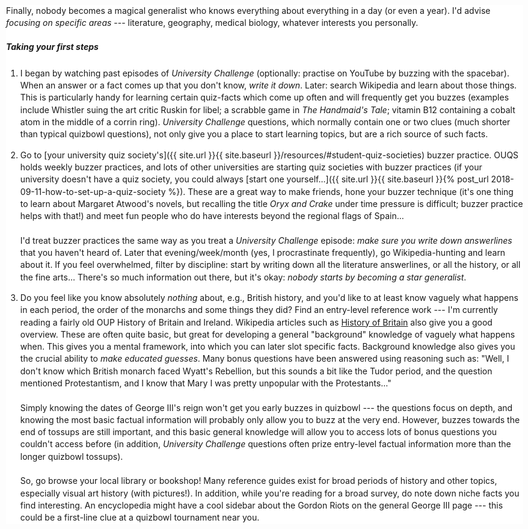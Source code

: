 Finally, nobody becomes a magical generalist who knows everything about everything in a day (or even a year). I'd advise *focusing on specific areas* --- literature, geography, medical biology, whatever interests you personally.

##### Taking your first steps

1. I began by watching past episodes of *University Challenge* (optionally: practise on YouTube by buzzing with the spacebar). When an answer or a fact comes up that you don't know, *write it down*. Later: search Wikipedia and learn about those things. This is particularly handy for learning certain quiz-facts which come up often and will frequently get you buzzes (examples include Whistler suing the art critic Ruskin for libel; a scrabble game in *The Handmaid's Tale*; vitamin B12 containing a cobalt atom in the middle of a corrin ring). *University Challenge* questions, which normally contain one or two clues (much shorter than typical quizbowl questions), not only give you a place to start learning topics, but are a rich source of such facts.

2. Go to [your university quiz society's]({{ site.url }}{{ site.baseurl }}/resources/#student-quiz-societies) buzzer practice. OUQS holds weekly buzzer practices, and lots of other universities are starting quiz societies with buzzer practices (if your university doesn't have a quiz society, you could always [start one yourself...]({{ site.url }}{{ site.baseurl }}{% post_url 2018-09-11-how-to-set-up-a-quiz-society %}). These are a great way to make friends, hone your buzzer technique (it's one thing to learn about Margaret Atwood's novels, but recalling the title *Oryx and Crake* under time pressure is difficult; buzzer practice helps with that!) and meet fun people who do have interests beyond the regional flags of Spain...
<br/><br/>I'd treat buzzer practices the same way as you treat a *University Challenge* episode: *make sure you write down answerlines* that you haven't heard of. Later that evening/week/month (yes, I procrastinate frequently), go Wikipedia-hunting and learn about it. If you feel overwhelmed, filter by discipline: start by writing down all the literature answerlines, or all the history, or all the fine arts... There's so much information out there, but it's okay: *nobody starts by becoming a star generalist*.

3. Do you feel like you know absolutely *nothing* about, e.g., British history, and you'd like to at least know vaguely what happens in each period, the order of the monarchs and some things they did? Find an entry-level reference work --- I'm currently reading a fairly old OUP History of Britain and Ireland. Wikipedia articles such as [History of Britain](https://en.wikipedia.org/wiki/History_of_the_British_Isles) also give you a good overview. These are often quite basic, but great for developing a general "background" knowledge of vaguely what happens when. This gives you a mental framework, into which you can later slot specific facts. Background knowledge also gives you the crucial ability to *make educated guesses*. Many bonus questions have been answered using reasoning such as: "Well, I don't know which British monarch faced Wyatt's Rebellion, but this sounds a bit like the Tudor period, and the question mentioned Protestantism, and I know that Mary I was pretty unpopular with the Protestants..."
<br/><br/>Simply knowing the dates of George III's reign won't get you early buzzes in quizbowl --- the questions focus on depth, and knowing the most basic factual information will probably only allow you to buzz at the very end. However, buzzes towards the end of tossups are still important, and this basic general knowledge will allow you to access lots of bonus questions you couldn't access before (in addition, *University Challenge* questions often prize entry-level factual information more than the longer quizbowl tossups).
<br/><br/>So, go browse your local library or bookshop! Many reference guides exist for broad periods of history and other topics, especially visual art history (with pictures!). In addition, while you're reading for a broad survey, do note down niche facts you find interesting. An encyclopedia might have a cool sidebar about the Gordon Riots on the general George III page --- this could be a first-line clue at a quizbowl tournament near you.
